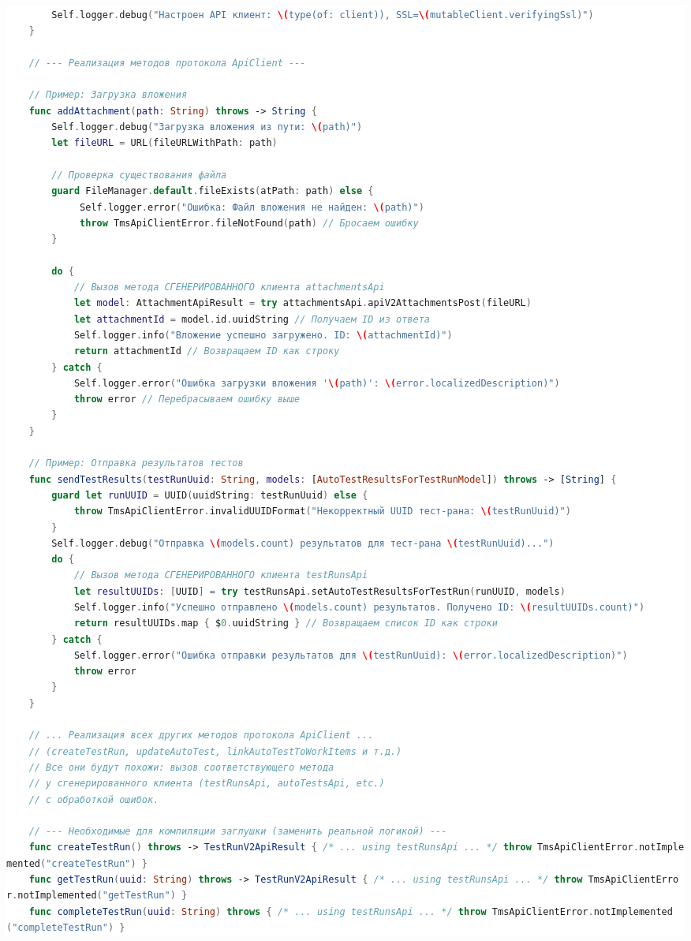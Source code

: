 ```swift
        Self.logger.debug("Настроен API клиент: \(type(of: client)), SSL=\(mutableClient.verifyingSsl)")
    }

    // --- Реализация методов протокола ApiClient ---

    // Пример: Загрузка вложения
    func addAttachment(path: String) throws -> String {
        Self.logger.debug("Загрузка вложения из пути: \(path)")
        let fileURL = URL(fileURLWithPath: path)

        // Проверка существования файла
        guard FileManager.default.fileExists(atPath: path) else {
             Self.logger.error("Ошибка: Файл вложения не найден: \(path)")
             throw TmsApiClientError.fileNotFound(path) // Бросаем ошибку
        }

        do {
            // Вызов метода СГЕНЕРИРОВАННОГО клиента attachmentsApi
            let model: AttachmentApiResult = try attachmentsApi.apiV2AttachmentsPost(fileURL)
            let attachmentId = model.id.uuidString // Получаем ID из ответа
            Self.logger.info("Вложение успешно загружено. ID: \(attachmentId)")
            return attachmentId // Возвращаем ID как строку
        } catch {
            Self.logger.error("Ошибка загрузки вложения '\(path)': \(error.localizedDescription)")
            throw error // Перебрасываем ошибку выше
        }
    }

    // Пример: Отправка результатов тестов
    func sendTestResults(testRunUuid: String, models: [AutoTestResultsForTestRunModel]) throws -> [String] {
        guard let runUUID = UUID(uuidString: testRunUuid) else {
            throw TmsApiClientError.invalidUUIDFormat("Некорректный UUID тест-рана: \(testRunUuid)")
        }
        Self.logger.debug("Отправка \(models.count) результатов для тест-рана \(testRunUuid)...")
        do {
            // Вызов метода СГЕНЕРИРОВАННОГО клиента testRunsApi
            let resultUUIDs: [UUID] = try testRunsApi.setAutoTestResultsForTestRun(runUUID, models)
            Self.logger.info("Успешно отправлено \(models.count) результатов. Получено ID: \(resultUUIDs.count)")
            return resultUUIDs.map { $0.uuidString } // Возвращаем список ID как строки
        } catch {
            Self.logger.error("Ошибка отправки результатов для \(testRunUuid): \(error.localizedDescription)")
            throw error
        }
    }

    // ... Реализация всех других методов протокола ApiClient ...
    // (createTestRun, updateAutoTest, linkAutoTestToWorkItems и т.д.)
    // Все они будут похожи: вызов соответствующего метода
    // у сгенерированного клиента (testRunsApi, autoTestsApi, etc.)
    // с обработкой ошибок.
    
    // --- Необходимые для компиляции заглушки (заменить реальной логикой) ---
    func createTestRun() throws -> TestRunV2ApiResult { /* ... using testRunsApi ... */ throw TmsApiClientError.notImplemented("createTestRun") }
    func getTestRun(uuid: String) throws -> TestRunV2ApiResult { /* ... using testRunsApi ... */ throw TmsApiClientError.notImplemented("getTestRun") }
    func completeTestRun(uuid: String) throws { /* ... using testRunsApi ... */ throw TmsApiClientError.notImplemented("completeTestRun") }
```